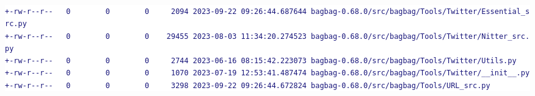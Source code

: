 ```diff
+-rw-r--r--   0        0        0     2094 2023-09-22 09:26:44.687644 bagbag-0.68.0/src/bagbag/Tools/Twitter/Essential_src.py
+-rw-r--r--   0        0        0    29455 2023-08-03 11:34:20.274523 bagbag-0.68.0/src/bagbag/Tools/Twitter/Nitter_src.py
+-rw-r--r--   0        0        0     2744 2023-06-16 08:15:42.223073 bagbag-0.68.0/src/bagbag/Tools/Twitter/Utils.py
+-rw-r--r--   0        0        0     1070 2023-07-19 12:53:41.487474 bagbag-0.68.0/src/bagbag/Tools/Twitter/__init__.py
+-rw-r--r--   0        0        0     3298 2023-09-22 09:26:44.672824 bagbag-0.68.0/src/bagbag/Tools/URL_src.py
